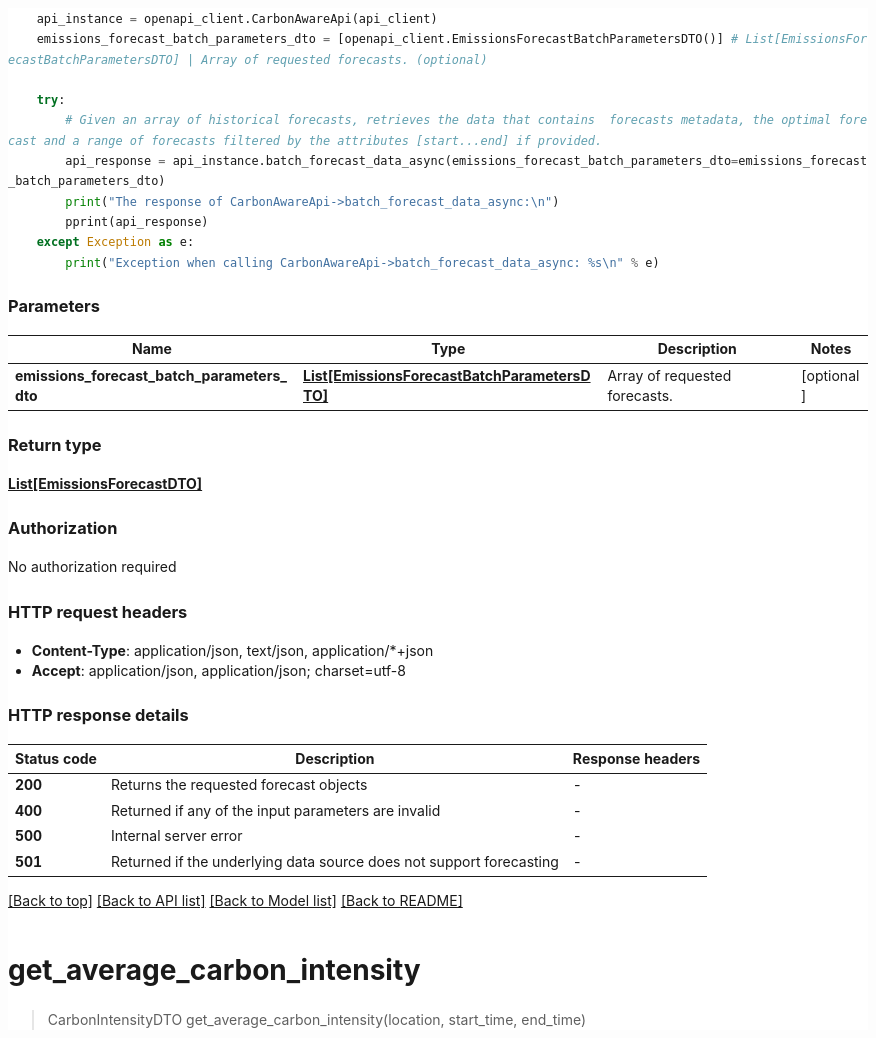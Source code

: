 ```python
    api_instance = openapi_client.CarbonAwareApi(api_client)
    emissions_forecast_batch_parameters_dto = [openapi_client.EmissionsForecastBatchParametersDTO()] # List[EmissionsForecastBatchParametersDTO] | Array of requested forecasts. (optional)

    try:
        # Given an array of historical forecasts, retrieves the data that contains  forecasts metadata, the optimal forecast and a range of forecasts filtered by the attributes [start...end] if provided.
        api_response = api_instance.batch_forecast_data_async(emissions_forecast_batch_parameters_dto=emissions_forecast_batch_parameters_dto)
        print("The response of CarbonAwareApi->batch_forecast_data_async:\n")
        pprint(api_response)
    except Exception as e:
        print("Exception when calling CarbonAwareApi->batch_forecast_data_async: %s\n" % e)
```



### Parameters


Name | Type | Description  | Notes
------------- | ------------- | ------------- | -------------
 **emissions_forecast_batch_parameters_dto** | [**List[EmissionsForecastBatchParametersDTO]**](EmissionsForecastBatchParametersDTO.md)| Array of requested forecasts. | [optional] 

### Return type

[**List[EmissionsForecastDTO]**](EmissionsForecastDTO.md)

### Authorization

No authorization required

### HTTP request headers

 - **Content-Type**: application/json, text/json, application/*+json
 - **Accept**: application/json, application/json; charset=utf-8

### HTTP response details

| Status code | Description | Response headers |
|-------------|-------------|------------------|
**200** | Returns the requested forecast objects |  -  |
**400** | Returned if any of the input parameters are invalid |  -  |
**500** | Internal server error |  -  |
**501** | Returned if the underlying data source does not support forecasting |  -  |

[[Back to top]](#) [[Back to API list]](../README.md#documentation-for-api-endpoints) [[Back to Model list]](../README.md#documentation-for-models) [[Back to README]](../README.md)

# **get_average_carbon_intensity**
> CarbonIntensityDTO get_average_carbon_intensity(location, start_time, end_time)
